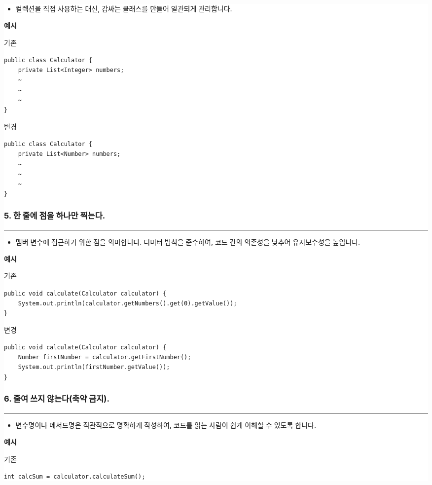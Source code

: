 * 컬렉션을 직접 사용하는 대신, 감싸는 클래스를 만들어 일관되게 관리합니다.


**예시**

기존
~~~
public class Calculator {
    private List<Integer> numbers;
    ~
    ~
    ~
}
~~~

변경
~~~
public class Calculator {
    private List<Number> numbers;
    ~
    ~
    ~
}
~~~

### 5. 한 줄에 점을 하나만 찍는다.

---
* 멤버 변수에 접근하기 위한 점을 의미합니다. 디미터 법칙을 준수하여, 코드 간의 의존성을 낮추어 유지보수성을 높입니다.


**예시**

기존
~~~
public void calculate(Calculator calculator) {
    System.out.println(calculator.getNumbers().get(0).getValue());
}
~~~

변경
~~~
public void calculate(Calculator calculator) {
    Number firstNumber = calculator.getFirstNumber();
    System.out.println(firstNumber.getValue());
}
~~~

### 6. 줄여 쓰지 않는다(축약 금지).

---
* 변수명이나 메서드명은 직관적으로 명확하게 작성하여, 코드를 읽는 사람이 쉽게 이해할 수 있도록 합니다.

**예시**

기존
~~~
int calcSum = calculator.calculateSum();
~~~
